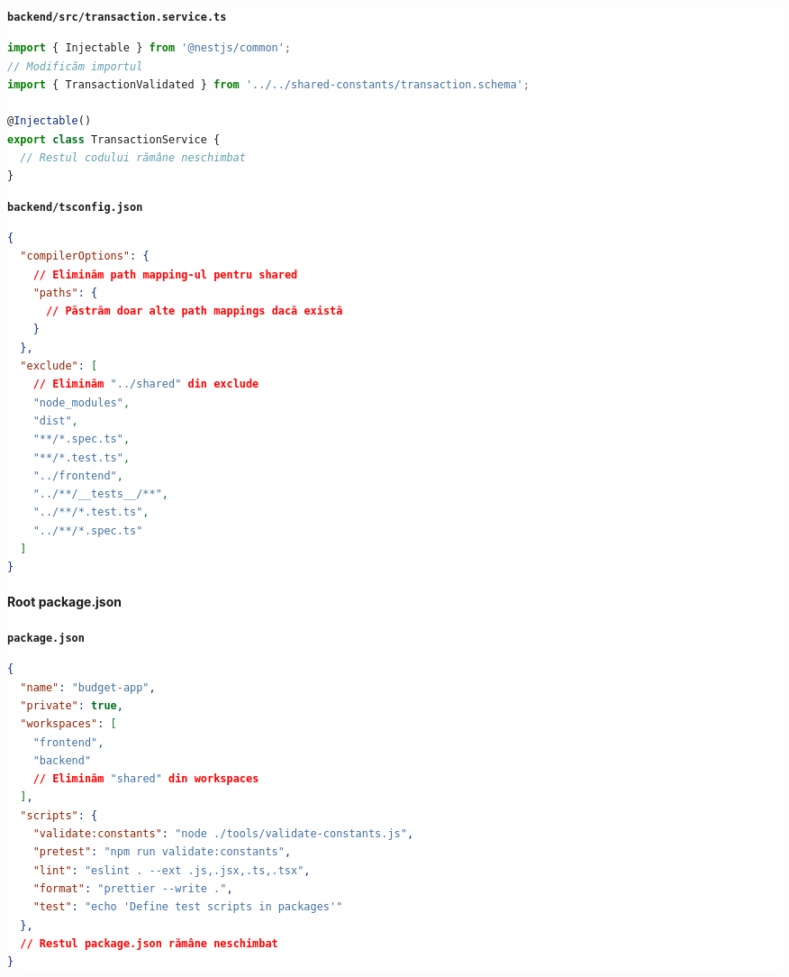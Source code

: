 **`backend/src/transaction.service.ts`**
```typescript
import { Injectable } from '@nestjs/common';
// Modificăm importul
import { TransactionValidated } from '../../shared-constants/transaction.schema';

@Injectable()
export class TransactionService {
  // Restul codului rămâne neschimbat
}
```

**`backend/tsconfig.json`**
```json
{
  "compilerOptions": {
    // Eliminăm path mapping-ul pentru shared
    "paths": {
      // Păstrăm doar alte path mappings dacă există
    }
  },
  "exclude": [
    // Eliminăm "../shared" din exclude
    "node_modules",
    "dist",
    "**/*.spec.ts",
    "**/*.test.ts",
    "../frontend",
    "../**/__tests__/**",
    "../**/*.test.ts",
    "../**/*.spec.ts"
  ]
}
```

#### Root package.json

**`package.json`**
```json
{
  "name": "budget-app",
  "private": true,
  "workspaces": [
    "frontend",
    "backend"
    // Eliminăm "shared" din workspaces
  ],
  "scripts": {
    "validate:constants": "node ./tools/validate-constants.js",
    "pretest": "npm run validate:constants",
    "lint": "eslint . --ext .js,.jsx,.ts,.tsx",
    "format": "prettier --write .",
    "test": "echo 'Define test scripts in packages'"
  },
  // Restul package.json rămâne neschimbat
}
```
